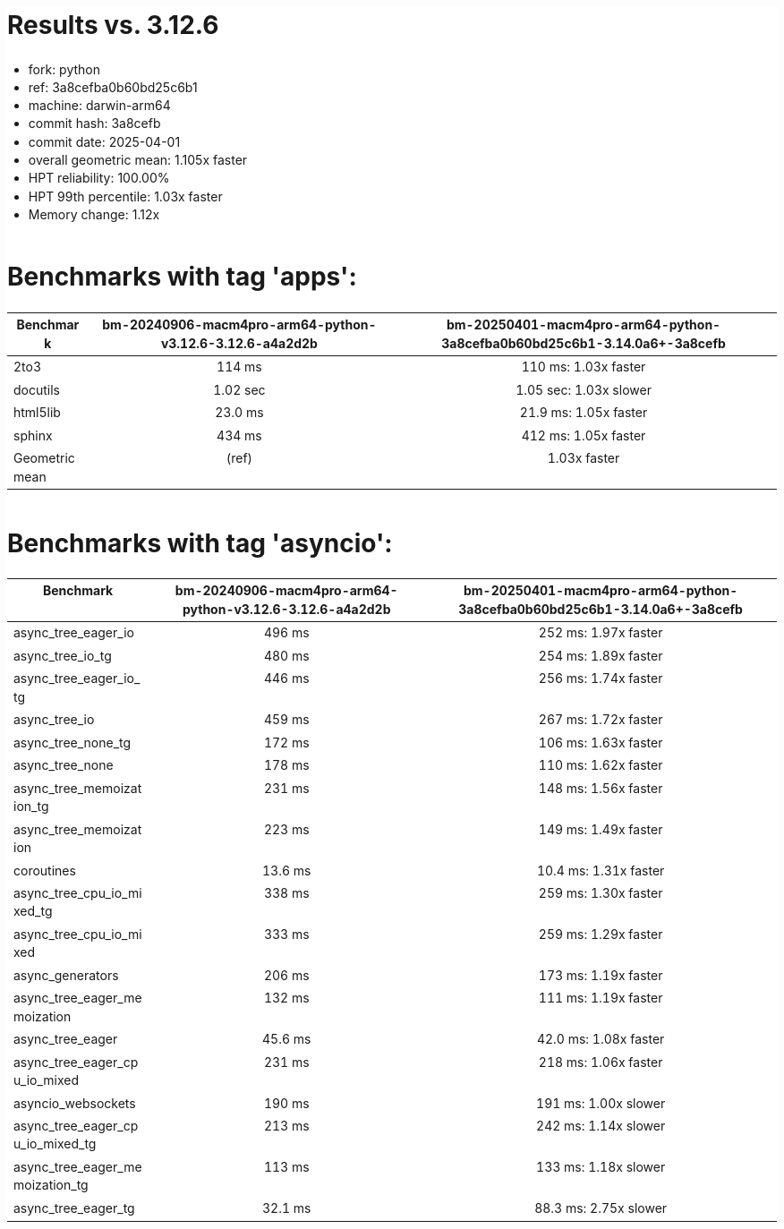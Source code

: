 # Results vs. 3.12.6

- fork: python
- ref: 3a8cefba0b60bd25c6b1
- machine: darwin-arm64
- commit hash: 3a8cefb
- commit date: 2025-04-01
- overall geometric mean: 1.105x faster
- HPT reliability: 100.00%
- HPT 99th percentile: 1.03x faster
- Memory change: 1.12x

Benchmarks with tag 'apps':
===========================

| Benchmark      | bm-20240906-macm4pro-arm64-python-v3.12.6-3.12.6-a4a2d2b | bm-20250401-macm4pro-arm64-python-3a8cefba0b60bd25c6b1-3.14.0a6+-3a8cefb |
|----------------|:--------------------------------------------------------:|:------------------------------------------------------------------------:|
| 2to3           | 114 ms                                                   | 110 ms: 1.03x faster                                                     |
| docutils       | 1.02 sec                                                 | 1.05 sec: 1.03x slower                                                   |
| html5lib       | 23.0 ms                                                  | 21.9 ms: 1.05x faster                                                    |
| sphinx         | 434 ms                                                   | 412 ms: 1.05x faster                                                     |
| Geometric mean | (ref)                                                    | 1.03x faster                                                             |

Benchmarks with tag 'asyncio':
==============================

| Benchmark                        | bm-20240906-macm4pro-arm64-python-v3.12.6-3.12.6-a4a2d2b | bm-20250401-macm4pro-arm64-python-3a8cefba0b60bd25c6b1-3.14.0a6+-3a8cefb |
|----------------------------------|:--------------------------------------------------------:|:------------------------------------------------------------------------:|
| async_tree_eager_io              | 496 ms                                                   | 252 ms: 1.97x faster                                                     |
| async_tree_io_tg                 | 480 ms                                                   | 254 ms: 1.89x faster                                                     |
| async_tree_eager_io_tg           | 446 ms                                                   | 256 ms: 1.74x faster                                                     |
| async_tree_io                    | 459 ms                                                   | 267 ms: 1.72x faster                                                     |
| async_tree_none_tg               | 172 ms                                                   | 106 ms: 1.63x faster                                                     |
| async_tree_none                  | 178 ms                                                   | 110 ms: 1.62x faster                                                     |
| async_tree_memoization_tg        | 231 ms                                                   | 148 ms: 1.56x faster                                                     |
| async_tree_memoization           | 223 ms                                                   | 149 ms: 1.49x faster                                                     |
| coroutines                       | 13.6 ms                                                  | 10.4 ms: 1.31x faster                                                    |
| async_tree_cpu_io_mixed_tg       | 338 ms                                                   | 259 ms: 1.30x faster                                                     |
| async_tree_cpu_io_mixed          | 333 ms                                                   | 259 ms: 1.29x faster                                                     |
| async_generators                 | 206 ms                                                   | 173 ms: 1.19x faster                                                     |
| async_tree_eager_memoization     | 132 ms                                                   | 111 ms: 1.19x faster                                                     |
| async_tree_eager                 | 45.6 ms                                                  | 42.0 ms: 1.08x faster                                                    |
| async_tree_eager_cpu_io_mixed    | 231 ms                                                   | 218 ms: 1.06x faster                                                     |
| asyncio_websockets               | 190 ms                                                   | 191 ms: 1.00x slower                                                     |
| async_tree_eager_cpu_io_mixed_tg | 213 ms                                                   | 242 ms: 1.14x slower                                                     |
| async_tree_eager_memoization_tg  | 113 ms                                                   | 133 ms: 1.18x slower                                                     |
| async_tree_eager_tg              | 32.1 ms                                                  | 88.3 ms: 2.75x slower                                                    |